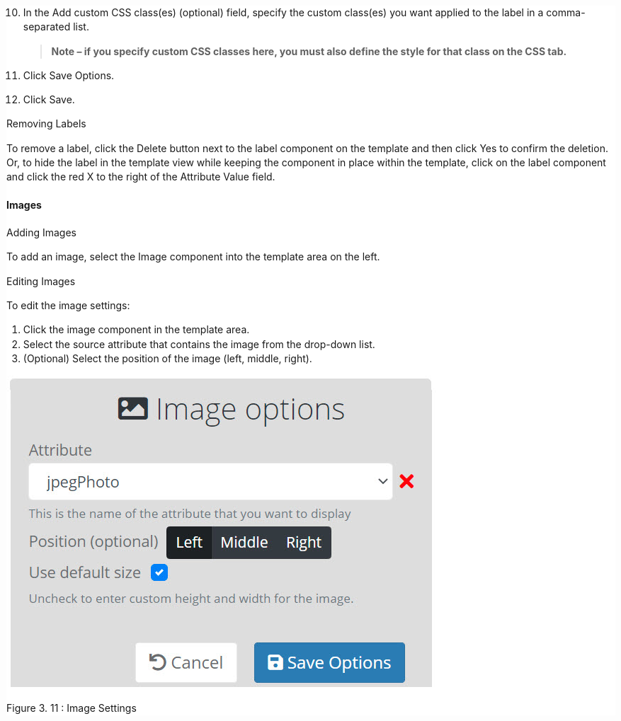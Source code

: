 10. In the Add custom CSS class(es) (optional) field, specify the custom class(es) you want
    applied to the label in a comma-separated list.
    
    >**Note – if you specify custom CSS classes here, you must also define the style for that
    class on the CSS tab.**
11. Click Save Options.
12. Click Save.

Removing Labels

To remove a label, click the Delete button next to the label component on the template and then click Yes to confirm the deletion. Or, to hide the label in the template view while keeping the component in place within the template, click on the label component and click the red X to the right of the
Attribute Value field.

#### Images

Adding Images

To add an image, select the Image component into the template area on the left.

Editing Images

To edit the image settings:

1. Click the image component in the template area.
2. Select the source attribute that contains the image from the drop-down list.
3. (Optional) Select the position of the image (left, middle, right).

![An image showing ](Media/Image3.11.jpg)

Figure 3. 11 : Image Settings
